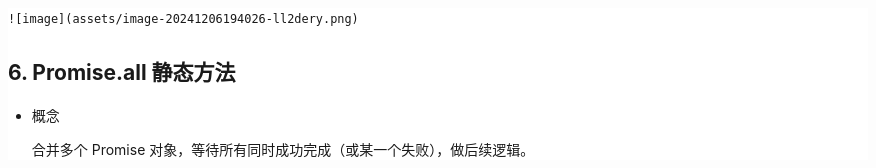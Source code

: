     ![image](assets/image-20241206194026-ll2dery.png)

## 6. Promise.all 静态方法

- 概念

  合并多个 Promise 对象，等待所有同时成功完成（或某一个失败），做后续逻辑。
